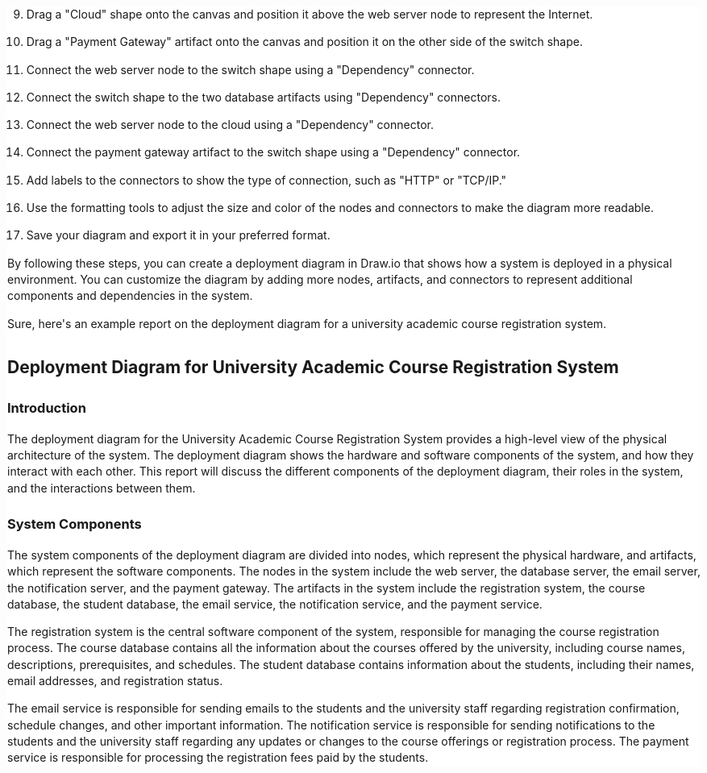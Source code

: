 9. Drag a "Cloud" shape onto the canvas and position it above the web server node to represent the Internet.

10. Drag a "Payment Gateway" artifact onto the canvas and position it on the other side of the switch shape.

11. Connect the web server node to the switch shape using a "Dependency" connector.

12. Connect the switch shape to the two database artifacts using "Dependency" connectors.

13. Connect the web server node to the cloud using a "Dependency" connector.

14. Connect the payment gateway artifact to the switch shape using a "Dependency" connector.

15. Add labels to the connectors to show the type of connection, such as "HTTP" or "TCP/IP."

16. Use the formatting tools to adjust the size and color of the nodes and connectors to make the diagram more readable.

17. Save your diagram and export it in your preferred format.

By following these steps, you can create a deployment diagram in Draw.io that shows how a system is deployed in a physical environment. You can customize the diagram by adding more nodes, artifacts, and connectors to represent additional components and dependencies in the system.

Sure, here's an example report on the deployment diagram for a university academic course registration system.

## Deployment Diagram for University Academic Course Registration System

### Introduction

The deployment diagram for the University Academic Course Registration System provides a high-level view of the physical architecture of the system. The deployment diagram shows the hardware and software components of the system, and how they interact with each other. This report will discuss the different components of the deployment diagram, their roles in the system, and the interactions between them.

### System Components

The system components of the deployment diagram are divided into nodes, which represent the physical hardware, and artifacts, which represent the software components. The nodes in the system include the web server, the database server, the email server, the notification server, and the payment gateway. The artifacts in the system include the registration system, the course database, the student database, the email service, the notification service, and the payment service.

The registration system is the central software component of the system, responsible for managing the course registration process. The course database contains all the information about the courses offered by the university, including course names, descriptions, prerequisites, and schedules. The student database contains information about the students, including their names, email addresses, and registration status.

The email service is responsible for sending emails to the students and the university staff regarding registration confirmation, schedule changes, and other important information. The notification service is responsible for sending notifications to the students and the university staff regarding any updates or changes to the course offerings or registration process. The payment service is responsible for processing the registration fees paid by the students.
